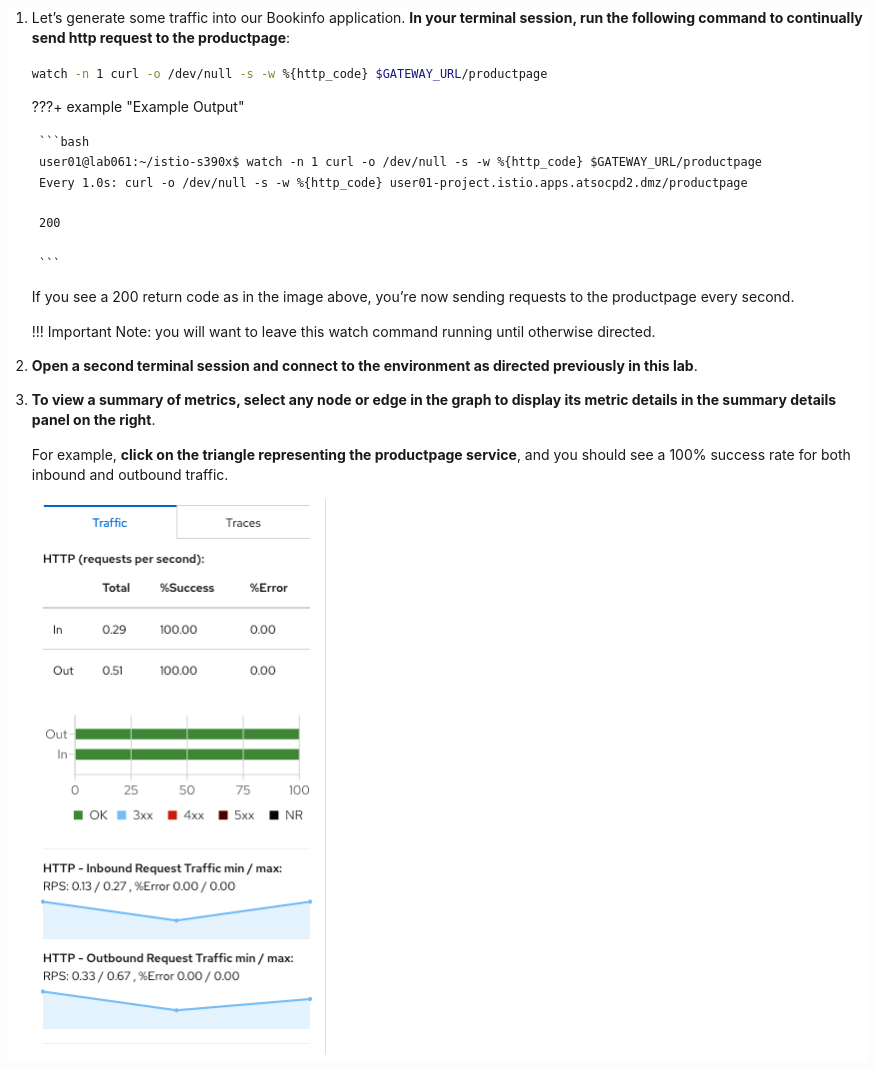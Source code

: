 1. Let’s generate some traffic into our Bookinfo application. **In your terminal session, run the following command to continually send http request to the productpage**:

    ```bash
    watch -n 1 curl -o /dev/null -s -w %{http_code} $GATEWAY_URL/productpage
    ```

    ???+ example "Example Output"

        ```bash
        user01@lab061:~/istio-s390x$ watch -n 1 curl -o /dev/null -s -w %{http_code} $GATEWAY_URL/productpage
        Every 1.0s: curl -o /dev/null -s -w %{http_code} user01-project.istio.apps.atsocpd2.dmz/productpage

        200

        ```

    If you see a 200 return code as in the image above, you’re now sending requests to the productpage every second.

    !!! Important
        Note: you will want to leave this watch command running until otherwise directed.

1. **Open a second terminal session and connect to the environment as directed previously in this lab**.

1. **To view a summary of metrics, select any node or edge in the graph to display its metric details in the summary details panel on the right**.

    For example, **click on the triangle representing the productpage service**, and you should see a 100% success rate for both inbound and outbound traffic.

    ![productpage-node](images/productpage-node.png)
